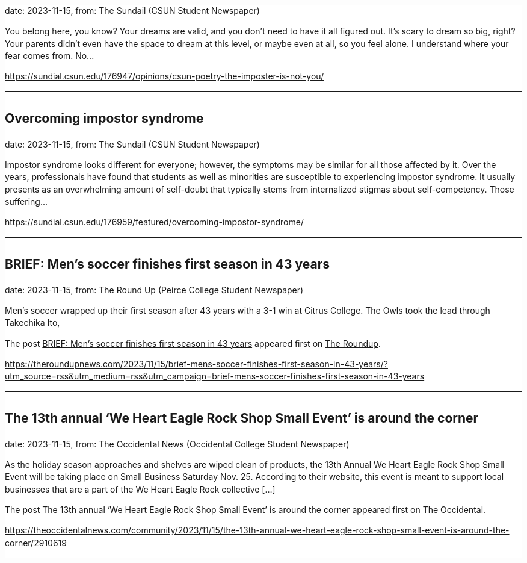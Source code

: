 date: 2023-11-15, from: The Sundail (CSUN Student Newspaper)

You belong here, you know? Your dreams are valid, and you don’t need to have it all figured out. It’s scary to dream so big, right? Your parents didn’t even have the space to dream at this level, or maybe even at all, so you feel alone. I understand where your fear comes from. No... 

<https://sundial.csun.edu/176947/opinions/csun-poetry-the-imposter-is-not-you/>

---

## Overcoming impostor syndrome

date: 2023-11-15, from: The Sundail (CSUN Student Newspaper)

Impostor syndrome looks different for everyone; however, the symptoms may be similar for all those affected by it. Over the years, professionals have found that students as well as minorities are susceptible to experiencing impostor syndrome. It usually presents as an overwhelming amount of self-doubt that typically stems from internalized stigmas about self-competency. Those suffering... 

<https://sundial.csun.edu/176959/featured/overcoming-impostor-syndrome/>

---

## BRIEF: Men’s soccer finishes first  season in 43 years

date: 2023-11-15, from: The Round Up (Peirce College Student Newspaper)

<p>Men’s soccer wrapped up their first season after 43 years with a 3-1 win at Citrus College. The Owls took the lead through Takechika Ito,</p>
<p>The post <a href="https://theroundupnews.com/2023/11/15/brief-mens-soccer-finishes-first-season-in-43-years/">BRIEF: Men’s soccer finishes first  season in 43 years</a> appeared first on <a href="https://theroundupnews.com">The Roundup</a>.</p>
 

<https://theroundupnews.com/2023/11/15/brief-mens-soccer-finishes-first-season-in-43-years/?utm_source=rss&utm_medium=rss&utm_campaign=brief-mens-soccer-finishes-first-season-in-43-years>

---

## The 13th annual ‘We Heart Eagle Rock Shop Small Event’ is around the corner

date: 2023-11-15, from: The Occidental News (Occidental College Student Newspaper)

<p>As the holiday season approaches and shelves are wiped clean of products, the 13th Annual We Heart Eagle Rock Shop Small Event will be taking place on Small Business Saturday Nov. 25. According to their website, this event is meant to support local businesses that are a part of the We Heart Eagle Rock collective [&#8230;]</p>
<p>The post <a rel="nofollow" href="https://theoccidentalnews.com/community/2023/11/15/the-13th-annual-we-heart-eagle-rock-shop-small-event-is-around-the-corner/2910619">The 13th annual &#8216;We Heart Eagle Rock Shop Small Event&#8217; is around the corner</a> appeared first on <a rel="nofollow" href="https://theoccidentalnews.com">The Occidental</a>.</p>
 

<https://theoccidentalnews.com/community/2023/11/15/the-13th-annual-we-heart-eagle-rock-shop-small-event-is-around-the-corner/2910619>

---